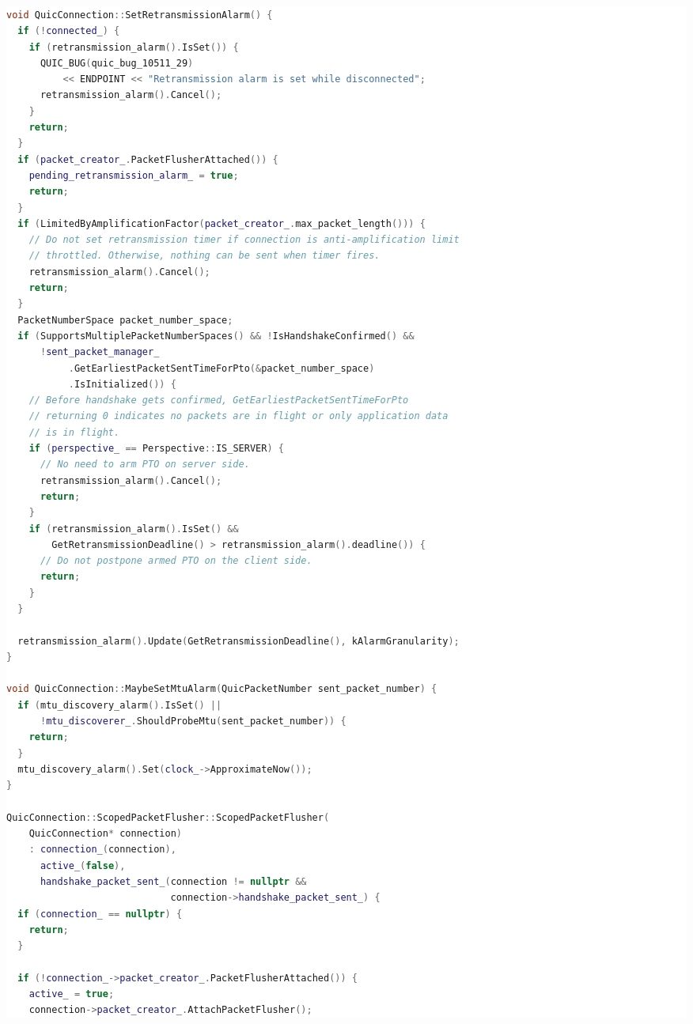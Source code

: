 ```cpp
void QuicConnection::SetRetransmissionAlarm() {
  if (!connected_) {
    if (retransmission_alarm().IsSet()) {
      QUIC_BUG(quic_bug_10511_29)
          << ENDPOINT << "Retransmission alarm is set while disconnected";
      retransmission_alarm().Cancel();
    }
    return;
  }
  if (packet_creator_.PacketFlusherAttached()) {
    pending_retransmission_alarm_ = true;
    return;
  }
  if (LimitedByAmplificationFactor(packet_creator_.max_packet_length())) {
    // Do not set retransmission timer if connection is anti-amplification limit
    // throttled. Otherwise, nothing can be sent when timer fires.
    retransmission_alarm().Cancel();
    return;
  }
  PacketNumberSpace packet_number_space;
  if (SupportsMultiplePacketNumberSpaces() && !IsHandshakeConfirmed() &&
      !sent_packet_manager_
           .GetEarliestPacketSentTimeForPto(&packet_number_space)
           .IsInitialized()) {
    // Before handshake gets confirmed, GetEarliestPacketSentTimeForPto
    // returning 0 indicates no packets are in flight or only application data
    // is in flight.
    if (perspective_ == Perspective::IS_SERVER) {
      // No need to arm PTO on server side.
      retransmission_alarm().Cancel();
      return;
    }
    if (retransmission_alarm().IsSet() &&
        GetRetransmissionDeadline() > retransmission_alarm().deadline()) {
      // Do not postpone armed PTO on the client side.
      return;
    }
  }

  retransmission_alarm().Update(GetRetransmissionDeadline(), kAlarmGranularity);
}

void QuicConnection::MaybeSetMtuAlarm(QuicPacketNumber sent_packet_number) {
  if (mtu_discovery_alarm().IsSet() ||
      !mtu_discoverer_.ShouldProbeMtu(sent_packet_number)) {
    return;
  }
  mtu_discovery_alarm().Set(clock_->ApproximateNow());
}

QuicConnection::ScopedPacketFlusher::ScopedPacketFlusher(
    QuicConnection* connection)
    : connection_(connection),
      active_(false),
      handshake_packet_sent_(connection != nullptr &&
                             connection->handshake_packet_sent_) {
  if (connection_ == nullptr) {
    return;
  }

  if (!connection_->packet_creator_.PacketFlusherAttached()) {
    active_ = true;
    connection->packet_creator_.AttachPacketFlusher();
```